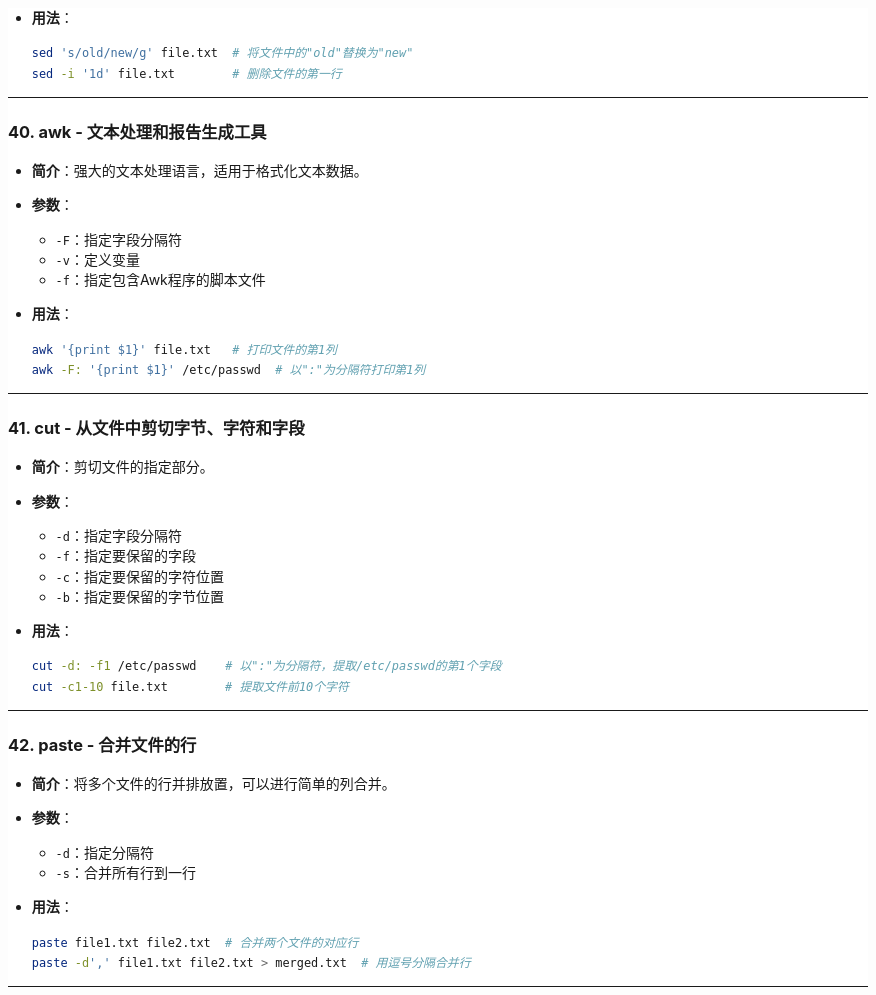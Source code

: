 - **用法**：
  ```bash
  sed 's/old/new/g' file.txt  # 将文件中的"old"替换为"new"
  sed -i '1d' file.txt        # 删除文件的第一行
  ```

---

### 40. awk - 文本处理和报告生成工具

- **简介**：强大的文本处理语言，适用于格式化文本数据。

- **参数**：
  - `-F`：指定字段分隔符
  - `-v`：定义变量
  - `-f`：指定包含Awk程序的脚本文件

- **用法**：
  ```bash
  awk '{print $1}' file.txt   # 打印文件的第1列
  awk -F: '{print $1}' /etc/passwd  # 以":"为分隔符打印第1列
  ```

---

### 41. cut - 从文件中剪切字节、字符和字段

- **简介**：剪切文件的指定部分。

- **参数**：
  - `-d`：指定字段分隔符
  - `-f`：指定要保留的字段
  - `-c`：指定要保留的字符位置
  - `-b`：指定要保留的字节位置

- **用法**：
  ```bash
  cut -d: -f1 /etc/passwd    # 以":"为分隔符，提取/etc/passwd的第1个字段
  cut -c1-10 file.txt        # 提取文件前10个字符
  ```

---

### 42. paste - 合并文件的行

- **简介**：将多个文件的行并排放置，可以进行简单的列合并。

- **参数**：
  - `-d`：指定分隔符
  - `-s`：合并所有行到一行

- **用法**：
  ```bash
  paste file1.txt file2.txt  # 合并两个文件的对应行
  paste -d',' file1.txt file2.txt > merged.txt  # 用逗号分隔合并行
  ```

---